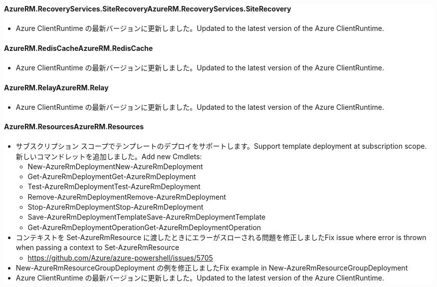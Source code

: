 #### <a name="azurermrecoveryservicessiterecovery"></a><span data-ttu-id="96473-239">AzureRM.RecoveryServices.SiteRecovery</span><span class="sxs-lookup"><span data-stu-id="96473-239">AzureRM.RecoveryServices.SiteRecovery</span></span>
* <span data-ttu-id="96473-240">Azure ClientRuntime の最新バージョンに更新しました。</span><span class="sxs-lookup"><span data-stu-id="96473-240">Updated to the latest version of the Azure ClientRuntime.</span></span>

#### <a name="azurermrediscache"></a><span data-ttu-id="96473-241">AzureRM.RedisCache</span><span class="sxs-lookup"><span data-stu-id="96473-241">AzureRM.RedisCache</span></span>
* <span data-ttu-id="96473-242">Azure ClientRuntime の最新バージョンに更新しました。</span><span class="sxs-lookup"><span data-stu-id="96473-242">Updated to the latest version of the Azure ClientRuntime.</span></span>

#### <a name="azurermrelay"></a><span data-ttu-id="96473-243">AzureRM.Relay</span><span class="sxs-lookup"><span data-stu-id="96473-243">AzureRM.Relay</span></span>
* <span data-ttu-id="96473-244">Azure ClientRuntime の最新バージョンに更新しました。</span><span class="sxs-lookup"><span data-stu-id="96473-244">Updated to the latest version of the Azure ClientRuntime.</span></span>

#### <a name="azurermresources"></a><span data-ttu-id="96473-245">AzureRM.Resources</span><span class="sxs-lookup"><span data-stu-id="96473-245">AzureRM.Resources</span></span>
* <span data-ttu-id="96473-246">サブスクリプション スコープでテンプレートのデプロイをサポートします。</span><span class="sxs-lookup"><span data-stu-id="96473-246">Support template deployment at subscription scope.</span></span> <span data-ttu-id="96473-247">新しいコマンドレットを追加しました。</span><span class="sxs-lookup"><span data-stu-id="96473-247">Add new Cmdlets:</span></span>
    - <span data-ttu-id="96473-248">New-AzureRmDeployment</span><span class="sxs-lookup"><span data-stu-id="96473-248">New-AzureRmDeployment</span></span>
    - <span data-ttu-id="96473-249">Get-AzureRmDeployment</span><span class="sxs-lookup"><span data-stu-id="96473-249">Get-AzureRmDeployment</span></span>
    - <span data-ttu-id="96473-250">Test-AzureRmDeployment</span><span class="sxs-lookup"><span data-stu-id="96473-250">Test-AzureRmDeployment</span></span>
    - <span data-ttu-id="96473-251">Remove-AzureRmDeployment</span><span class="sxs-lookup"><span data-stu-id="96473-251">Remove-AzureRmDeployment</span></span>
    - <span data-ttu-id="96473-252">Stop-AzureRmDeployment</span><span class="sxs-lookup"><span data-stu-id="96473-252">Stop-AzureRmDeployment</span></span>
    - <span data-ttu-id="96473-253">Save-AzureRmDeploymentTemplate</span><span class="sxs-lookup"><span data-stu-id="96473-253">Save-AzureRmDeploymentTemplate</span></span>
    - <span data-ttu-id="96473-254">Get-AzureRmDeploymentOperation</span><span class="sxs-lookup"><span data-stu-id="96473-254">Get-AzureRmDeploymentOperation</span></span>
* <span data-ttu-id="96473-255">コンテキストを Set-AzureRmResource に渡したときにエラーがスローされる問題を修正しました</span><span class="sxs-lookup"><span data-stu-id="96473-255">Fix issue where error is thrown when passing a context to Set-AzureRmResource</span></span>
    - https://github.com/Azure/azure-powershell/issues/5705
* <span data-ttu-id="96473-256">New-AzureRmResourceGroupDeployment の例を修正しました</span><span class="sxs-lookup"><span data-stu-id="96473-256">Fix example in New-AzureRmResourceGroupDeployment</span></span>
* <span data-ttu-id="96473-257">Azure ClientRuntime の最新バージョンに更新しました。</span><span class="sxs-lookup"><span data-stu-id="96473-257">Updated to the latest version of the Azure ClientRuntime.</span></span>
